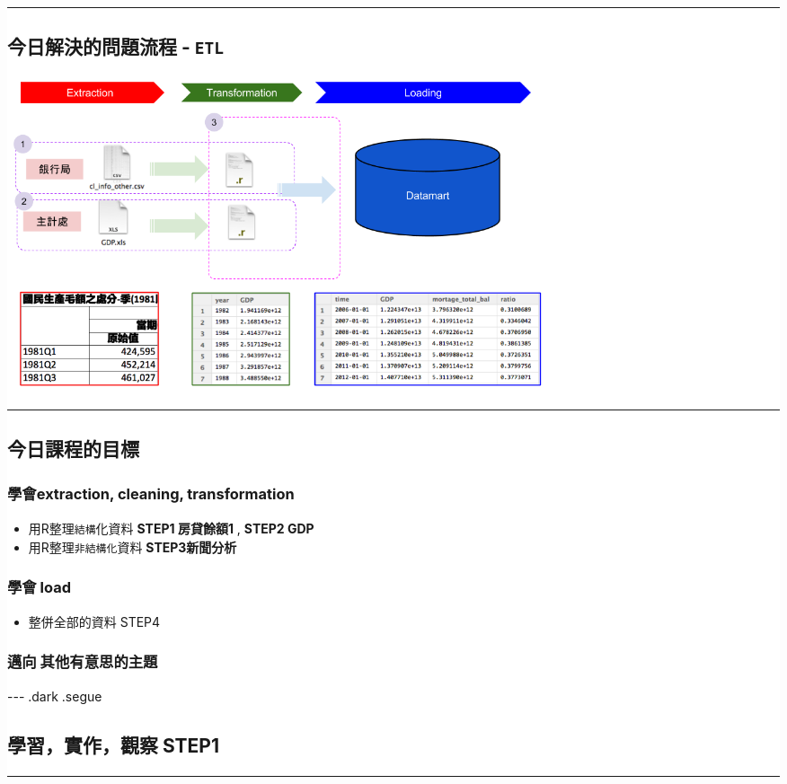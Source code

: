
--- 

## 今日解決的問題流程 - `ETL`

<img src = './resources/figures/R_ETL_ETL_2.png' height="350px"></img>

---

## 今日課程的目標

### 學會**extraction**, **cleaning**, **transformation**
  - 用R整理`結構`化資料 **STEP1 房貸餘額1** , **STEP2 GDP**
  - 用R整理`非結構化`資料 **STEP3新聞分析**
  
### 學會 **load**
  - 整併全部的資料 STEP4

### 邁向 **其他有意思的主題**






--- .dark .segue

## 學習，實作，觀察 STEP1

--- 